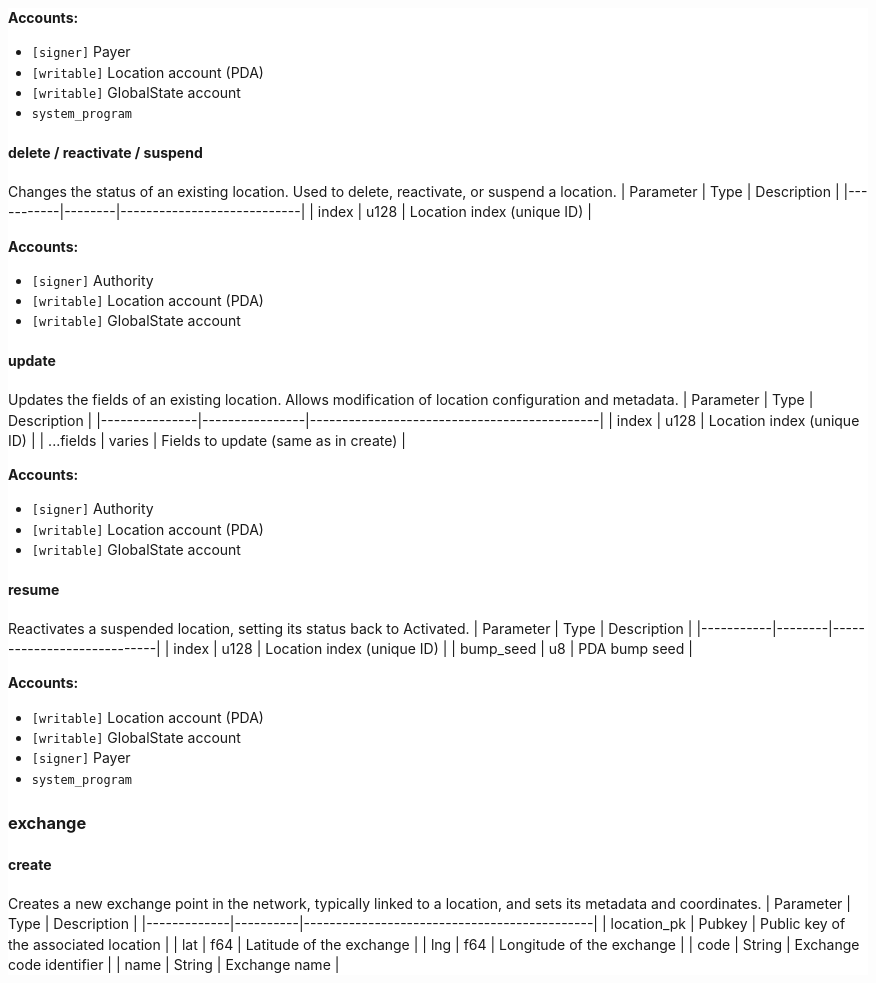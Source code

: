 **Accounts:**
- `[signer]` Payer
- `[writable]` Location account (PDA)
- `[writable]` GlobalState account
- `system_program`

#### delete / reactivate / suspend
Changes the status of an existing location. Used to delete, reactivate, or suspend a location.
| Parameter | Type   | Description                |
|-----------|--------|----------------------------|
| index     | u128   | Location index (unique ID) |

**Accounts:**
- `[signer]` Authority
- `[writable]` Location account (PDA)
- `[writable]` GlobalState account

#### update
Updates the fields of an existing location. Allows modification of location configuration and metadata.
| Parameter      | Type           | Description                                 |
|---------------|----------------|---------------------------------------------|
| index         | u128           | Location index (unique ID)                  |
| ...fields     | varies         | Fields to update (same as in create)        |

**Accounts:**
- `[signer]` Authority
- `[writable]` Location account (PDA)
- `[writable]` GlobalState account

#### resume
Reactivates a suspended location, setting its status back to Activated.
| Parameter | Type   | Description                |
|-----------|--------|----------------------------|
| index     | u128   | Location index (unique ID) |
| bump_seed | u8     | PDA bump seed              |

**Accounts:**
- `[writable]` Location account (PDA)
- `[writable]` GlobalState account
- `[signer]` Payer
- `system_program`

### exchange

#### create
Creates a new exchange point in the network, typically linked to a location, and sets its metadata and coordinates.
| Parameter   | Type     | Description                                 |
|-------------|----------|---------------------------------------------|
| location_pk | Pubkey   | Public key of the associated location       |
| lat         | f64      | Latitude of the exchange                    |
| lng         | f64      | Longitude of the exchange                   |
| code        | String   | Exchange code identifier                    |
| name        | String   | Exchange name                               |
